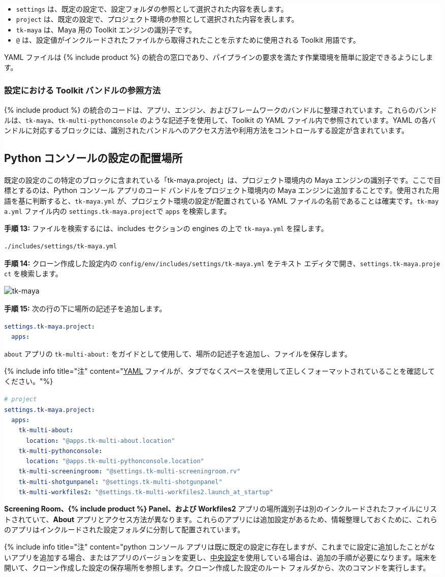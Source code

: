 * `settings` は、既定の設定で、設定フォルダの参照として選択された内容を表します。
* `project` は、既定の設定で、プロジェクト環境の参照として選択された内容を表します。
* `tk-maya` は、Maya 用の Toolkit エンジンの識別子です。
* `@` は、設定値がインクルードされたファイルから取得されたことを示すために使用される Toolkit 用語です。

YAML ファイルは {% include product %} の統合の窓口であり、パイプラインの要求を満たす作業環境を簡単に設定できるようにします。

### 設定における Toolkit バンドルの参照方法

{% include product %} の統合のコードは、アプリ、エンジン、およびフレームワークのバンドルに整理されています。これらのバンドルは、`tk-maya`、`tk-multi-pythonconsole` のような記述子を使用して、Toolkit の YAML ファイル内で参照されています。YAML の各バンドルに対応するブロックには、識別されたバンドルへのアクセス方法や利用方法をコントロールする設定が含まれています。

## Python コンソールの設定の配置場所

既定の設定のこの特定のブロックに含まれている「tk-maya.project」は、プロジェクト環境内の Maya エンジンの識別子です。ここで目標とするのは、Python コンソール アプリのコード バンドルをプロジェクト環境内の Maya エンジンに追加することです。使用された用語を基に判断すると、`tk-maya.yml` が、プロジェクト環境の設定が配置されている YAML ファイルの名前であることは確実です。`tk-maya.yml` ファイル内の `settings.tk-maya.project`で `apps` を検索します。

**手順 13:** ファイルを検索するには、includes セクションの engines の上で `tk-maya.yml` を探します。

`./includes/settings/tk-maya.yml`

**手順 14:** クローン作成した設定内の `config/env/includes/settings/tk-maya.yml` をテキスト エディタで開き、`settings.tk-maya.project` を検索します。

![tk-maya](./images/installing_app/13_tk-maya.png)

**手順 15:** 次の行の下に場所の記述子を追加します。

```yaml
settings.tk-maya.project:
  apps:
```

`about` アプリの `tk-multi-about:` をガイドとして使用して、場所の記述子を追加し、ファイルを保存します。

{% include info title="注" content="[YAML](https://www.tutorialspoint.com/yaml/yaml_indentation_and_separation.htm) ファイルが、タブでなくスペースを使用して正しくフォーマットされていることを確認してください。"%}

```yaml
# project
settings.tk-maya.project:
  apps:
    tk-multi-about:
      location: "@apps.tk-multi-about.location"
    tk-multi-pythonconsole:
      location: "@apps.tk-multi-pythonconsole.location"
    tk-multi-screeningroom: "@settings.tk-multi-screeningroom.rv"
    tk-multi-shotgunpanel: "@settings.tk-multi-shotgunpanel"
    tk-multi-workfiles2: "@settings.tk-multi-workfiles2.launch_at_startup"
```

**Screening Room、{% include product %} Panel、および Workfiles2** アプリの場所識別子は別のインクルードされたファイルにリストされていて、**About** アプリとアクセス方法が異なります。これらのアプリには追加設定があるため、情報整理しておくために、これらのアプリはインクルードされた設定フォルダに分割して配置されています。

{% include info title="注" content="python コンソール アプリは既に既定の設定に存在しますが、これまでに設定に追加したことがないアプリを追加する場合、またはアプリのバージョンを変更し、[中央設定](https://developer.shotgunsoftware.com/tk-core/initializing.html#centralized-configurations)を使用している場合は、追加の手順が必要になります。端末を開いて、クローン作成した設定の保存場所を参照します。クローン作成した設定のルート フォルダから、次のコマンドを実行します。<br/>
